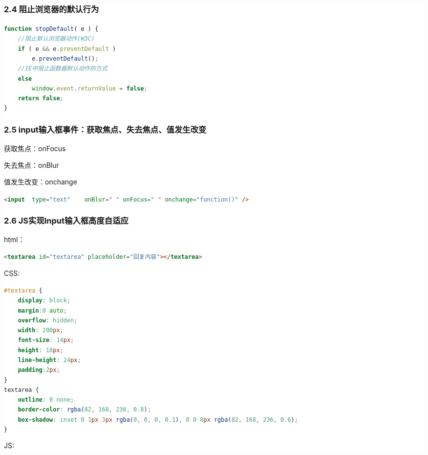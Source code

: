 ### 2.4 阻止浏览器的默认行为

```javascript
function stopDefault( e ) {
    //阻止默认浏览器动作(W3C)
    if ( e && e.preventDefault )
        e.preventDefault();
    //IE中阻止函数器默认动作的方式
    else
        window.event.returnValue = false;
    return false;
}
```

### 2.5 input输入框事件：获取焦点、失去焦点、值发生改变

获取焦点：onFocus

失去焦点：onBlur

值发生改变：onchange

```html
<input  type="text"    onBlur=" " onFocus=" " onchange="function()" />
```

### 2.6 JS实现Input输入框高度自适应

html：

```html
<textarea id="textarea" placeholder="回复内容"></textarea>
```

CSS:

```css
#textarea {
    display: block;
    margin:0 auto;
    overflow: hidden;
    width: 200px;
    font-size: 14px;
    height: 18px;
    line-height: 24px;
    padding:2px;
}
textarea {
    outline: 0 none;
    border-color: rgba(82, 168, 236, 0.8);
    box-shadow: inset 0 1px 3px rgba(0, 0, 0, 0.1), 0 0 8px rgba(82, 168, 236, 0.6);
}
```

JS:

